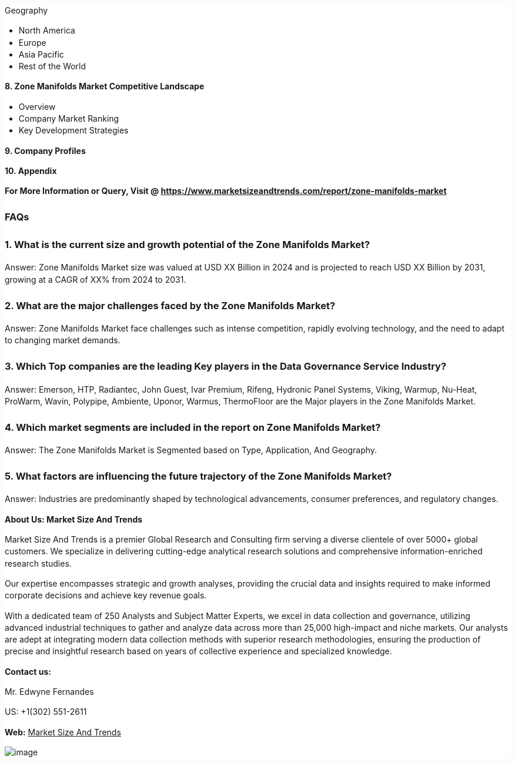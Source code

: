 Geography</span></strong></p></div><div class="" data-test-id=""><ul><li><span class="">North America</span></li><li><span class="">Europe</span></li><li><span class="">Asia Pacific</span></li><li><span class="">Rest of the World</span></li></ul></div><div class="" data-test-id=""><p><strong><span class="">8. Zone Manifolds Market Competitive Landscape</span></strong></p></div><div class="" data-test-id=""><ul><li><span class="">Overview</span></li><li><span class="">Company Market Ranking</span></li><li><span class="">Key Development Strategies</span></li></ul></div><div class="" data-test-id=""><p><strong><span class="">9. Company Profiles</span></strong></p></div><div class="" data-test-id=""><p><strong><span class="">10. Appendix</span></strong></p></div><div class="" data-test-id=""><p><strong><span class="">For More Information or Query, Visit @ <a href="https://www.marketsizeandtrends.com/report/zone-manifolds-market" target="_blank">https://www.marketsizeandtrends.com/report/zone-manifolds-market</a></span></strong></p></div><div class="" data-test-id=""><div class="article-main__content" data-test-id="publishing-text-block"><h3><strong><span class="">FAQs</span></strong></h3></div><div class="article-main__content" data-test-id="publishing-text-block"><h3><span class="">1. What is the current size and growth potential of the Zone Manifolds Market?</span></h3></div><div class="article-main__content" data-test-id="publishing-text-block"><p><span class="font-[700]">Answer</span><span class="">: Zone Manifolds Market size was valued at USD XX Billion in 2024 and is projected to reach USD XX Billion by 2031, growing at a CAGR of XX% from 2024 to 2031.</span></p></div><div class="article-main__content" data-test-id="publishing-text-block"><h3><span class="">2. What are the major challenges faced by the Zone Manifolds Market?</span></h3></div><div class="article-main__content" data-test-id="publishing-text-block"><p><span class="font-[700]">Answer</span><span class="">: Zone Manifolds Market face challenges such as intense competition, rapidly evolving technology, and the need to adapt to changing market demands.</span></p></div><div class="article-main__content" data-test-id="publishing-text-block"><h3><span class="">3. Which Top companies are the leading Key players in the Data Governance Service Industry?</span></h3></div><div class="article-main__content" data-test-id="publishing-text-block"><p><span class="font-[700]">Answer</span><span class="">: Emerson, HTP, Radiantec, John Guest, Ivar Premium, Rifeng, Hydronic Panel Systems, Viking, Warmup, Nu-Heat, ProWarm, Wavin, Polypipe, Ambiente, Uponor, Warmus, ThermoFloor are the Major players in the Zone Manifolds Market.</span></p></div><div class="article-main__content" data-test-id="publishing-text-block"><h3><span class="">4. Which market segments are included in the report on Zone Manifolds Market?</span></h3></div><div class="article-main__content" data-test-id="publishing-text-block"><p><span class="font-[700]">Answer</span><span class="">: The Zone Manifolds Market is Segmented based on Type, Application, And Geography.</span></p></div><div class="article-main__content" data-test-id="publishing-text-block"><h3><span class="">5. What factors are influencing the future trajectory of the Zone Manifolds Market?</span></h3></div><div class="article-main__content" data-test-id="publishing-text-block"><p><span class="font-[700]">Answer:</span><span class="">&nbsp;Industries are predominantly shaped by technological advancements, consumer preferences, and regulatory changes.</span></p></div><p><strong><span class="">About Us: Market Size And Trends</span></strong></p></div><div class="" data-test-id=""><p><span class="">Market Size And Trends is a premier Global Research and Consulting firm serving a diverse clientele of over 5000+ global customers. We specialize in delivering cutting-edge analytical research solutions and comprehensive information-enriched research studies.</span></p></div><div class="" data-test-id=""><p><span class="">Our expertise encompasses strategic and growth analyses, providing the crucial data and insights required to make informed corporate decisions and achieve key revenue goals.</span></p></div><div class="" data-test-id=""><p><span class="">With a dedicated team of 250 Analysts and Subject Matter Experts, we excel in data collection and governance, utilizing advanced industrial techniques to gather and analyze data across more than 25,000 high-impact and niche markets. Our analysts are adept at integrating modern data collection methods with superior research methodologies, ensuring the production of precise and insightful research based on years of collective experience and specialized knowledge.</span></p></div><div class="" data-test-id=""><p><strong><span class="">Contact us:</span></strong></p></div><div class="" data-test-id=""><p><span class="">Mr. Edwyne Fernandes</span></p></div><div class="" data-test-id=""><p><span class="">US: +1(302) 551-2611<br /></span></p><p><span class=""><strong>Web:</strong> <a href="https://www.marketsizeandtrends.com/" target="_blank">Market Size And Trends</a></span></p></div>
![image](https://github.com/user-attachments/assets/3e273c00-5f8c-4cbb-9445-9f0aff06542a)
